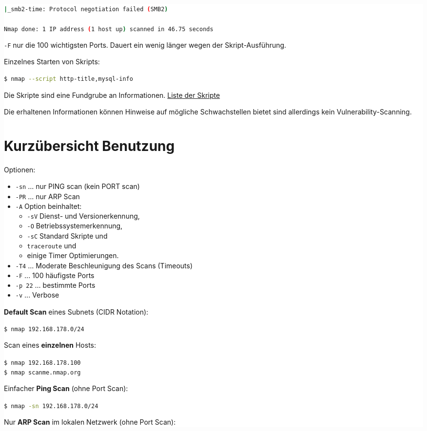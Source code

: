 ```bash
|_smb2-time: Protocol negotiation failed (SMB2)

Nmap done: 1 IP address (1 host up) scanned in 46.75 seconds
```

`-F` nur die 100 wichtigsten Ports. Dauert ein wenig länger wegen der Skript-Ausführung.

Einzelnes Starten von Skripts:

```bash
$ nmap --script http-title,mysql-info
```

Die Skripte sind eine Fundgrube an Informationen. [Liste der Skripte](https://nmap.org/nsedoc/)

Die erhaltenen Informationen können Hinweise auf mögliche Schwachstellen bietet sind allerdings kein Vulnerability-Scanning.



# Kurzübersicht Benutzung

Optionen:

- `-sn`  ... nur PING scan (kein PORT scan)
- `-PR`  ... nur ARP Scan
- `-A` Option beinhaltet: 
  -  `-sV` Dienst- und Versionerkennung, 
  - `-O` Betriebssystemerkennung, 
  - `-sC` Standard Skripte und 
  - `traceroute` und 
  - einige Timer Optimierungen.
- `-T4` ... Moderate Beschleunigung des Scans (Timeouts)
- `-F` ... 100 häufigste Ports
- `-p 22` ... bestimmte Ports
- `-v` ... Verbose



**Default Scan** eines Subnets (CIDR Notation):

```bash
$ nmap 192.168.178.0/24
```

Scan eines **einzelnen** Hosts:

```bash
$ nmap 192.168.178.100
$ nmap scanme.nmap.org
```

Einfacher **Ping Scan** (ohne Port Scan):

```sh
$ nmap -sn 192.168.178.0/24
```

Nur **ARP Scan** im lokalen Netzwerk (ohne Port Scan):
